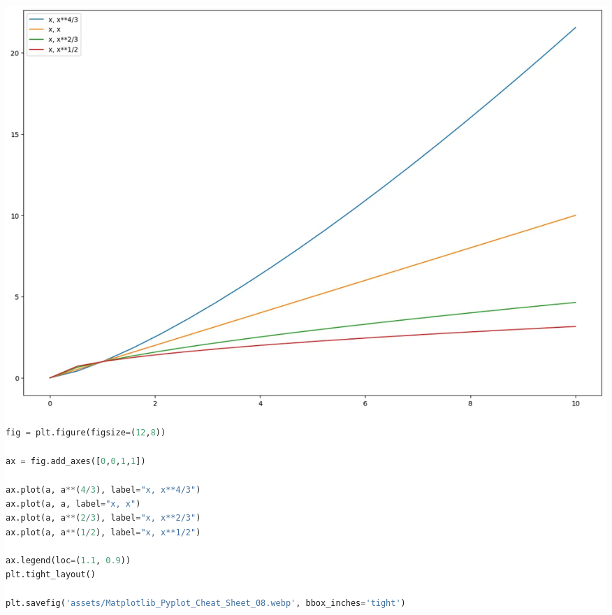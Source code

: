 ![Matplotlib Pyplot Cheat Sheet](https://github.com/mpolinowski/python-matplotlib-2023/raw/master/assets/Matplotlib_Pyplot_Cheat_Sheet_07.webp)

```python
fig = plt.figure(figsize=(12,8))

ax = fig.add_axes([0,0,1,1])

ax.plot(a, a**(4/3), label="x, x**4/3")
ax.plot(a, a, label="x, x")
ax.plot(a, a**(2/3), label="x, x**2/3")
ax.plot(a, a**(1/2), label="x, x**1/2")

ax.legend(loc=(1.1, 0.9))
plt.tight_layout()

plt.savefig('assets/Matplotlib_Pyplot_Cheat_Sheet_08.webp', bbox_inches='tight')
```
